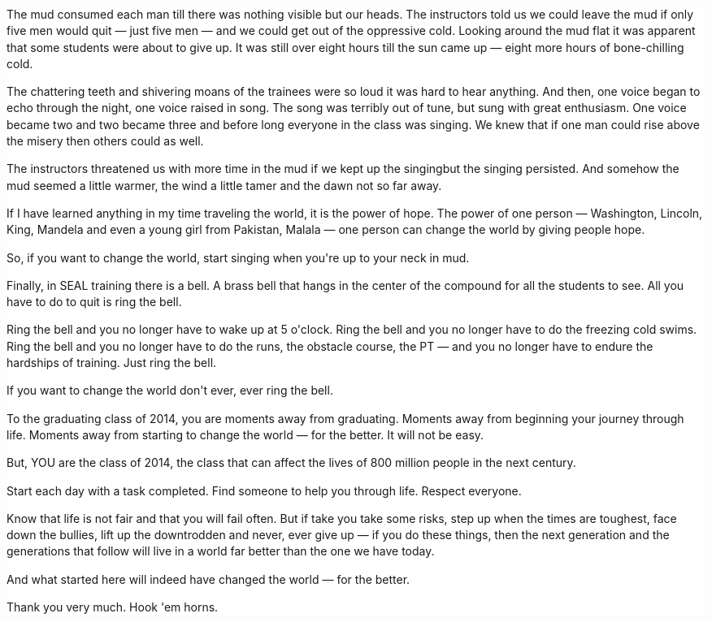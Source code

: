The mud consumed each man till there was nothing visible but our heads. The instructors told us we could leave the mud if only five men would quit — just five men — and we could get out of the oppressive cold. Looking around the mud flat it was apparent that some students were about to give up. It was still over eight hours till the sun came up — eight more hours of bone-chilling cold.

The chattering teeth and shivering moans of the trainees were so loud it was hard to hear anything. And then, one voice began to echo through the night, one voice raised in song. The song was terribly out of tune, but sung with great enthusiasm. One voice became two and two became three and before long everyone in the class was singing. We knew that if one man could rise above the misery then others could as well.

The instructors threatened us with more time in the mud if we kept up the singingbut the singing persisted. And somehow the mud seemed a little warmer, the wind a little tamer and the dawn not so far away.

If I have learned anything in my time traveling the world, it is the power of hope. The power of one person — Washington, Lincoln, King, Mandela and even a young girl from Pakistan, Malala — one person can change the world by giving people hope.

So, if you want to change the world, start singing when you're up to your neck in mud.

Finally, in SEAL training there is a bell. A brass bell that hangs in the center of the compound for all the students to see. All you have to do to quit is ring the bell.

Ring the bell and you no longer have to wake up at 5 o'clock. Ring the bell and you no longer have to do the freezing cold swims. Ring the bell and you no longer have to do the runs, the obstacle course, the PT — and you no longer have to endure the hardships of training. Just ring the bell.

If you want to change the world don't ever, ever ring the bell.

To the graduating class of 2014, you are moments away from graduating. Moments away from beginning your journey through life. Moments away from starting to change the world — for the better. It will not be easy.

But, YOU are the class of 2014, the class that can affect the lives of 800 million people in the next century.

Start each day with a task completed. Find someone to help you through life. Respect everyone.

Know that life is not fair and that you will fail often. But if take you take some risks, step up when the times are toughest, face down the bullies, lift up the downtrodden and never, ever give up — if you do these things, then the next generation and the generations that follow will live in a world far better than the one we have today.

And what started here will indeed have changed the world — for the better.

Thank you very much. Hook 'em horns.
